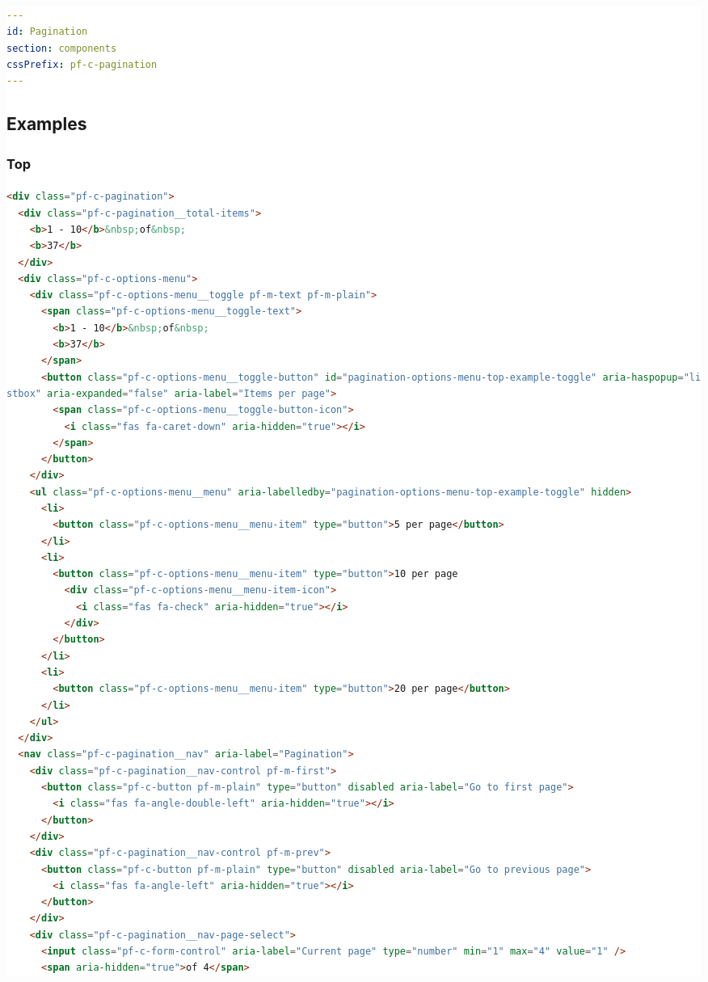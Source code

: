 ```yaml
---
id: Pagination
section: components
cssPrefix: pf-c-pagination
---
```

## Examples

### Top

```html isFullscreen
<div class="pf-c-pagination">
  <div class="pf-c-pagination__total-items">
    <b>1 - 10</b>&nbsp;of&nbsp;
    <b>37</b>
  </div>
  <div class="pf-c-options-menu">
    <div class="pf-c-options-menu__toggle pf-m-text pf-m-plain">
      <span class="pf-c-options-menu__toggle-text">
        <b>1 - 10</b>&nbsp;of&nbsp;
        <b>37</b>
      </span>
      <button class="pf-c-options-menu__toggle-button" id="pagination-options-menu-top-example-toggle" aria-haspopup="listbox" aria-expanded="false" aria-label="Items per page">
        <span class="pf-c-options-menu__toggle-button-icon">
          <i class="fas fa-caret-down" aria-hidden="true"></i>
        </span>
      </button>
    </div>
    <ul class="pf-c-options-menu__menu" aria-labelledby="pagination-options-menu-top-example-toggle" hidden>
      <li>
        <button class="pf-c-options-menu__menu-item" type="button">5 per page</button>
      </li>
      <li>
        <button class="pf-c-options-menu__menu-item" type="button">10 per page
          <div class="pf-c-options-menu__menu-item-icon">
            <i class="fas fa-check" aria-hidden="true"></i>
          </div>
        </button>
      </li>
      <li>
        <button class="pf-c-options-menu__menu-item" type="button">20 per page</button>
      </li>
    </ul>
  </div>
  <nav class="pf-c-pagination__nav" aria-label="Pagination">
    <div class="pf-c-pagination__nav-control pf-m-first">
      <button class="pf-c-button pf-m-plain" type="button" disabled aria-label="Go to first page">
        <i class="fas fa-angle-double-left" aria-hidden="true"></i>
      </button>
    </div>
    <div class="pf-c-pagination__nav-control pf-m-prev">
      <button class="pf-c-button pf-m-plain" type="button" disabled aria-label="Go to previous page">
        <i class="fas fa-angle-left" aria-hidden="true"></i>
      </button>
    </div>
    <div class="pf-c-pagination__nav-page-select">
      <input class="pf-c-form-control" aria-label="Current page" type="number" min="1" max="4" value="1" />
      <span aria-hidden="true">of 4</span>
```